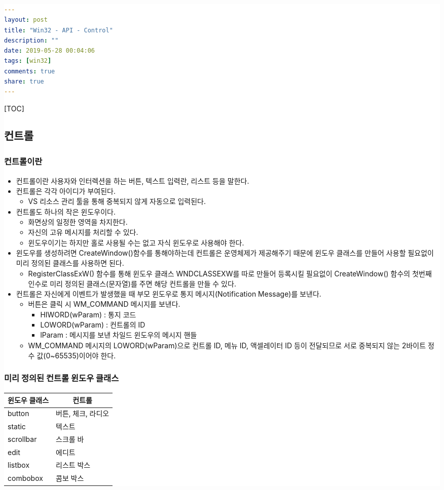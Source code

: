 ```yaml
---
layout: post
title: "Win32 - API - Control"
description: ""
date: 2019-05-28 00:04:06
tags: [win32]
comments: true
share: true
---
```


[TOC]





## 컨트롤

### 컨트롤이란

- 컨트롤이란 사용자와 인터렉션을 하는 버튼, 텍스트 입력란, 리스트 등을 말한다.
- 컨트롤은 각각 아이디가 부여된다.
  - VS 리소스 관리 툴을 통해 중복되지 않게 자동으로 입력된다.
- 컨트롤도 하나의 작은 윈도우이다.
  - 화면상의 일정한 영역을 차지한다.
  - 자신의 고유 메시지를 처리할 수 있다.
  - 윈도우이기는 하지만 홀로 사용될 수는 없고 자식 윈도우로 사용해야 한다.
- 윈도우를 생성하려면 CreateWindow()함수를 통해야하는데 컨트롤은 운영체제가 제공해주기 때문에 윈도우 클래스를 만들어 사용할 필요없이 미리 정의된 클래스를 사용하면 된다.
  - RegisterClassExW() 함수를 통해 윈도우 클래스 WNDCLASSEXW를 따로 만들어 등록시킬 필요없이 CreateWindow() 함수의 첫번째 인수로 미리 정의된 클래스(문자열)를 주면 해당 컨트롤을 만들 수 있다.
- 컨트롤은 자신에게 이벤트가 발생했을 때 부모 윈도우로 통지 메시지(Notification Message)를 보낸다.
  - 버튼은 클릭 시 WM_COMMAND 메시지를 보낸다.
    - HIWORD(wParam) : 통지 코드
    - LOWORD(wParam) : 컨트롤의 ID
    - lParam : 메시지를 보낸 차일드 윈도우의 메시지 핸들
  - WM_COMMAND 메시지의 LOWORD(wParam)으로 컨트롤 ID, 메뉴 ID, 액셀레이터 ID 등이 전달되므로 서로 중복되지 않는 2바이트 정수 값(0~65535)이어야 한다.





### 미리 정의된 컨트롤 윈도우 클래스

| 윈도우 클래스 | 컨트롤             |
| ------------- | ------------------ |
| button        | 버튼, 체크, 라디오 |
| static        | 텍스트             |
| scrollbar     | 스크롤 바          |
| edit          | 에디트             |
| listbox       | 리스트 박스        |
| combobox      | 콤보 박스          |
